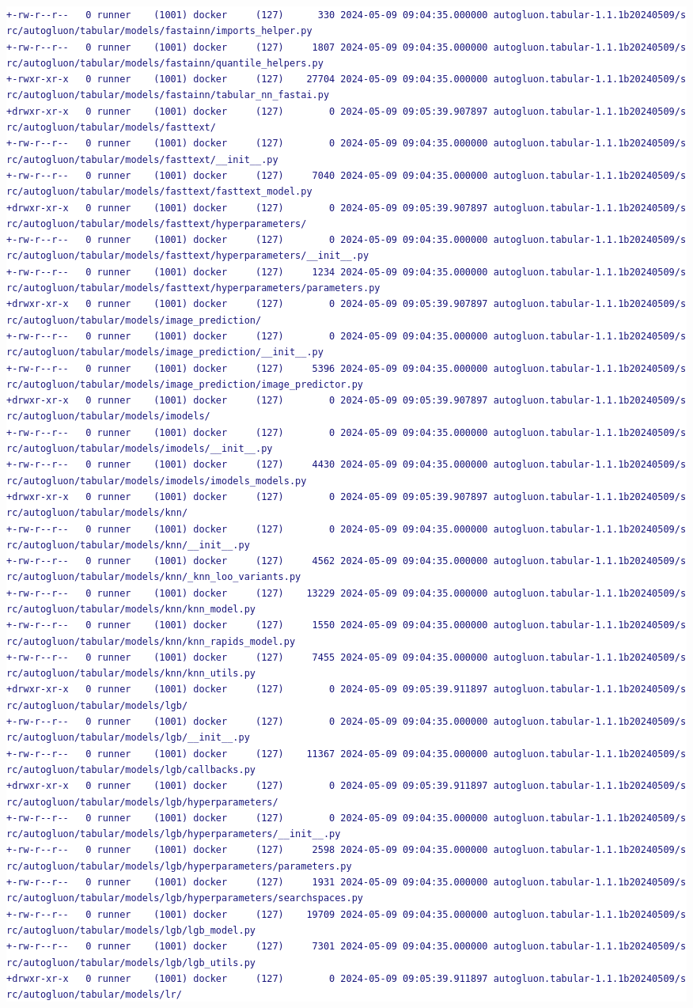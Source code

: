 ```diff
+-rw-r--r--   0 runner    (1001) docker     (127)      330 2024-05-09 09:04:35.000000 autogluon.tabular-1.1.1b20240509/src/autogluon/tabular/models/fastainn/imports_helper.py
+-rw-r--r--   0 runner    (1001) docker     (127)     1807 2024-05-09 09:04:35.000000 autogluon.tabular-1.1.1b20240509/src/autogluon/tabular/models/fastainn/quantile_helpers.py
+-rwxr-xr-x   0 runner    (1001) docker     (127)    27704 2024-05-09 09:04:35.000000 autogluon.tabular-1.1.1b20240509/src/autogluon/tabular/models/fastainn/tabular_nn_fastai.py
+drwxr-xr-x   0 runner    (1001) docker     (127)        0 2024-05-09 09:05:39.907897 autogluon.tabular-1.1.1b20240509/src/autogluon/tabular/models/fasttext/
+-rw-r--r--   0 runner    (1001) docker     (127)        0 2024-05-09 09:04:35.000000 autogluon.tabular-1.1.1b20240509/src/autogluon/tabular/models/fasttext/__init__.py
+-rw-r--r--   0 runner    (1001) docker     (127)     7040 2024-05-09 09:04:35.000000 autogluon.tabular-1.1.1b20240509/src/autogluon/tabular/models/fasttext/fasttext_model.py
+drwxr-xr-x   0 runner    (1001) docker     (127)        0 2024-05-09 09:05:39.907897 autogluon.tabular-1.1.1b20240509/src/autogluon/tabular/models/fasttext/hyperparameters/
+-rw-r--r--   0 runner    (1001) docker     (127)        0 2024-05-09 09:04:35.000000 autogluon.tabular-1.1.1b20240509/src/autogluon/tabular/models/fasttext/hyperparameters/__init__.py
+-rw-r--r--   0 runner    (1001) docker     (127)     1234 2024-05-09 09:04:35.000000 autogluon.tabular-1.1.1b20240509/src/autogluon/tabular/models/fasttext/hyperparameters/parameters.py
+drwxr-xr-x   0 runner    (1001) docker     (127)        0 2024-05-09 09:05:39.907897 autogluon.tabular-1.1.1b20240509/src/autogluon/tabular/models/image_prediction/
+-rw-r--r--   0 runner    (1001) docker     (127)        0 2024-05-09 09:04:35.000000 autogluon.tabular-1.1.1b20240509/src/autogluon/tabular/models/image_prediction/__init__.py
+-rw-r--r--   0 runner    (1001) docker     (127)     5396 2024-05-09 09:04:35.000000 autogluon.tabular-1.1.1b20240509/src/autogluon/tabular/models/image_prediction/image_predictor.py
+drwxr-xr-x   0 runner    (1001) docker     (127)        0 2024-05-09 09:05:39.907897 autogluon.tabular-1.1.1b20240509/src/autogluon/tabular/models/imodels/
+-rw-r--r--   0 runner    (1001) docker     (127)        0 2024-05-09 09:04:35.000000 autogluon.tabular-1.1.1b20240509/src/autogluon/tabular/models/imodels/__init__.py
+-rw-r--r--   0 runner    (1001) docker     (127)     4430 2024-05-09 09:04:35.000000 autogluon.tabular-1.1.1b20240509/src/autogluon/tabular/models/imodels/imodels_models.py
+drwxr-xr-x   0 runner    (1001) docker     (127)        0 2024-05-09 09:05:39.907897 autogluon.tabular-1.1.1b20240509/src/autogluon/tabular/models/knn/
+-rw-r--r--   0 runner    (1001) docker     (127)        0 2024-05-09 09:04:35.000000 autogluon.tabular-1.1.1b20240509/src/autogluon/tabular/models/knn/__init__.py
+-rw-r--r--   0 runner    (1001) docker     (127)     4562 2024-05-09 09:04:35.000000 autogluon.tabular-1.1.1b20240509/src/autogluon/tabular/models/knn/_knn_loo_variants.py
+-rw-r--r--   0 runner    (1001) docker     (127)    13229 2024-05-09 09:04:35.000000 autogluon.tabular-1.1.1b20240509/src/autogluon/tabular/models/knn/knn_model.py
+-rw-r--r--   0 runner    (1001) docker     (127)     1550 2024-05-09 09:04:35.000000 autogluon.tabular-1.1.1b20240509/src/autogluon/tabular/models/knn/knn_rapids_model.py
+-rw-r--r--   0 runner    (1001) docker     (127)     7455 2024-05-09 09:04:35.000000 autogluon.tabular-1.1.1b20240509/src/autogluon/tabular/models/knn/knn_utils.py
+drwxr-xr-x   0 runner    (1001) docker     (127)        0 2024-05-09 09:05:39.911897 autogluon.tabular-1.1.1b20240509/src/autogluon/tabular/models/lgb/
+-rw-r--r--   0 runner    (1001) docker     (127)        0 2024-05-09 09:04:35.000000 autogluon.tabular-1.1.1b20240509/src/autogluon/tabular/models/lgb/__init__.py
+-rw-r--r--   0 runner    (1001) docker     (127)    11367 2024-05-09 09:04:35.000000 autogluon.tabular-1.1.1b20240509/src/autogluon/tabular/models/lgb/callbacks.py
+drwxr-xr-x   0 runner    (1001) docker     (127)        0 2024-05-09 09:05:39.911897 autogluon.tabular-1.1.1b20240509/src/autogluon/tabular/models/lgb/hyperparameters/
+-rw-r--r--   0 runner    (1001) docker     (127)        0 2024-05-09 09:04:35.000000 autogluon.tabular-1.1.1b20240509/src/autogluon/tabular/models/lgb/hyperparameters/__init__.py
+-rw-r--r--   0 runner    (1001) docker     (127)     2598 2024-05-09 09:04:35.000000 autogluon.tabular-1.1.1b20240509/src/autogluon/tabular/models/lgb/hyperparameters/parameters.py
+-rw-r--r--   0 runner    (1001) docker     (127)     1931 2024-05-09 09:04:35.000000 autogluon.tabular-1.1.1b20240509/src/autogluon/tabular/models/lgb/hyperparameters/searchspaces.py
+-rw-r--r--   0 runner    (1001) docker     (127)    19709 2024-05-09 09:04:35.000000 autogluon.tabular-1.1.1b20240509/src/autogluon/tabular/models/lgb/lgb_model.py
+-rw-r--r--   0 runner    (1001) docker     (127)     7301 2024-05-09 09:04:35.000000 autogluon.tabular-1.1.1b20240509/src/autogluon/tabular/models/lgb/lgb_utils.py
+drwxr-xr-x   0 runner    (1001) docker     (127)        0 2024-05-09 09:05:39.911897 autogluon.tabular-1.1.1b20240509/src/autogluon/tabular/models/lr/
```